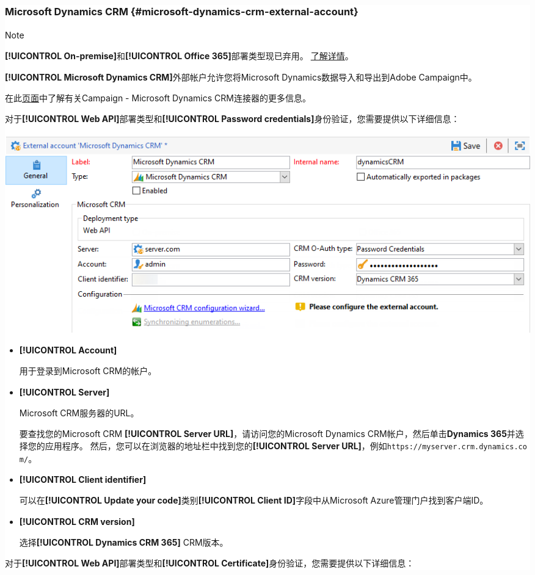 ### Microsoft Dynamics CRM {#microsoft-dynamics-crm-external-account}

>[!NOTE]
>
> **[!UICONTROL On-premise]**&#x200B;和&#x200B;**[!UICONTROL Office 365]**&#x200B;部署类型现已弃用。 [了解详情](../../rn/using/deprecated-features.md)。

**[!UICONTROL Microsoft Dynamics CRM]**&#x200B;外部帐户允许您将Microsoft Dynamics数据导入和导出到Adobe Campaign中。

在此[页面](../../platform/using/crm-ms-dynamics.md)中了解有关Campaign - Microsoft Dynamics CRM连接器的更多信息。

对于&#x200B;**[!UICONTROL Web API]**&#x200B;部署类型和&#x200B;**[!UICONTROL Password credentials]**&#x200B;身份验证，您需要提供以下详细信息：

![](assets/ext_account_14.png)

* **[!UICONTROL Account]**

  用于登录到Microsoft CRM的帐户。

* **[!UICONTROL Server]**

  Microsoft CRM服务器的URL。

  要查找您的Microsoft CRM **[!UICONTROL Server URL]**，请访问您的Microsoft Dynamics CRM帐户，然后单击&#x200B;**Dynamics 365**&#x200B;并选择您的应用程序。 然后，您可以在浏览器的地址栏中找到您的&#x200B;**[!UICONTROL Server URL]**，例如`https://myserver.crm.dynamics.com/`。

* **[!UICONTROL Client identifier]**

  可以在&#x200B;**[!UICONTROL Update your code]**&#x200B;类别&#x200B;**[!UICONTROL Client ID]**&#x200B;字段中从Microsoft Azure管理门户找到客户端ID。

* **[!UICONTROL CRM version]**

  选择&#x200B;**[!UICONTROL Dynamics CRM 365]** CRM版本。

对于&#x200B;**[!UICONTROL Web API]**&#x200B;部署类型和&#x200B;**[!UICONTROL Certificate]**&#x200B;身份验证，您需要提供以下详细信息：
